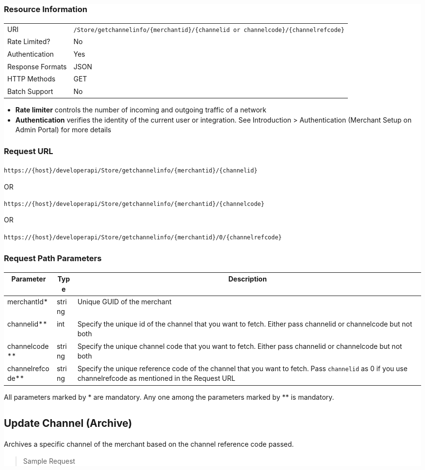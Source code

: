 

### Resource Information
| | |
--------- | ----------- |
URI | `/Store/getchannelinfo/{merchantid}/{channelid or channelcode}/{channelrefcode}`
Rate Limited? | No
Authentication | Yes
Response Formats | JSON
HTTP Methods | GET
Batch Support | No

* **Rate limiter** controls the number of incoming and outgoing traffic of a network
* **Authentication** verifies the identity of the current user or integration. See Introduction > Authentication (Merchant Setup on Admin Portal) for more details

### Request URL

`https://{host}/developerapi/Store/getchannelinfo/{merchantid}/{channelid}`

OR

`https://{host}/developerapi/Store/getchannelinfo/{merchantid}/{channelcode}`

OR

`https://{host}/developerapi/Store/getchannelinfo/{merchantid}/0/{channelrefcode}`


### Request Path Parameters

Parameter | Type | Description
-------- | ----- | -----------
merchantId* | string | Unique GUID of the merchant
channelid** | int | Specify the unique id of the channel that you want to fetch. Either pass channelid or channelcode but not both
channelcode** | string | Specify the unique channel code that you want to fetch. Either pass channelid or channelcode but not both
channelrefcode** | string | Specify the unique reference code of the channel that you want to fetch. Pass `channelid` as 0 if you use channelrefcode as mentioned in the Request URL 


<aside class="notice"> All parameters marked by * are mandatory. Any one among the parameters marked by ** is mandatory. </aside>



## Update Channel (Archive)

Archives a specific channel of the merchant based on the channel reference code passed.







> Sample Request
